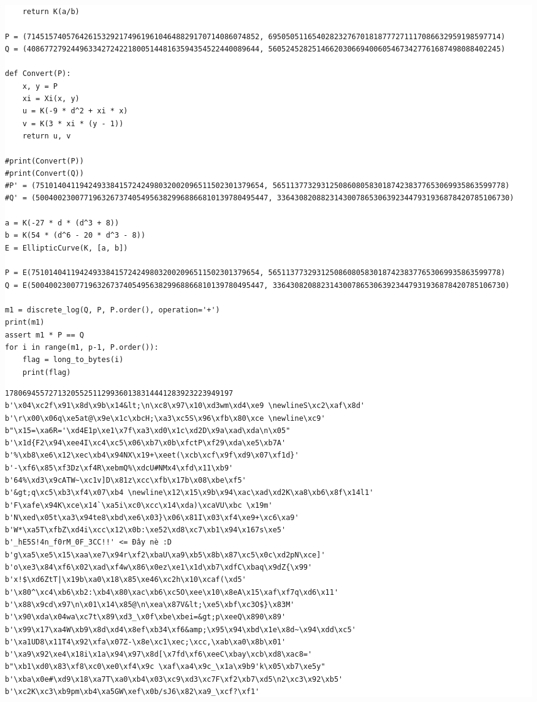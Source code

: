 ```python=
    return K(a/b)

P = (71451574057642615329217496196104648829170714086074852, 69505051165402823276701818777271117086632959198597714)
Q = (40867727924496334272422180051448163594354522440089644, 56052452825146620306694006054673427761687498088402245)

def Convert(P):
    x, y = P
    xi = Xi(x, y)
    u = K(-9 * d^2 + xi * x)
    v = K(3 * xi * (y - 1))
    return u, v

#print(Convert(P))
#print(Convert(Q))
#P' = (7510140411942493384157242498032002096511502301379654, 56511377329312508608058301874238377653069935863599778)
#Q' = (50040023007719632673740549563829968866810139780495447, 33643082088231430078653063923447931936878420785106730)

a = K(-27 * d * (d^3 + 8))
b = K(54 * (d^6 - 20 * d^3 - 8))
E = EllipticCurve(K, [a, b])

P = E(7510140411942493384157242498032002096511502301379654, 56511377329312508608058301874238377653069935863599778)
Q = E(50040023007719632673740549563829968866810139780495447, 33643082088231430078653063923447931936878420785106730)

m1 = discrete_log(Q, P, P.order(), operation='+')
print(m1)
assert m1 * P == Q
for i in range(m1, p-1, P.order()):
    flag = long_to_bytes(i)
    print(flag)
```

```
1780694557271320552511299360138314441283923223949197
b'\x04\xc2f\x91\x8d\x9b\x14&lt;\n\xc8\x97\x10\xd3wm\xd4\xe9 \newlineS\xc2\xaf\x8d'
b'\r\x00\x06q\xe5at@\x9e\x1c\xbcH;\xa3\xc5S\x96\xfb\x80\xce \newline\xc9'
b"\x15=\xa6R='\xd4E1p\xe1\x7f\xa3\xd0\x1c\xd2D\x9a\xad\xda\n\x05"
b'\x1d{F2\x94\xee4I\xc4\xc5\x06\xb7\x0b\xfctP\xf29\xda\xe5\xb7A'
b'%\xb8\xe6\x12\xec\xb4\x94NX\x19+\xeet(\xcb\xcf\x9f\xd9\x07\xf1d}'
b'-\xf6\x85\xf3Dz\xf4R\xebmQ%\xdcU#NMx4\xfd\x11\xb9'
b'64%\xd3\x9cATW~\xc1v]D\x81z\xcc\xfb\x17b\x08\xbe\xf5'
b'&gt;q\xc5\xb3\xf4\x07\xb4 \newline\x12\x15\x9b\x94\xac\xad\xd2K\xa8\xb6\x8f\x14l1'
b'F\xafe\x94K\xce\x14`\xa5i\xc0\xcc\x14\xda)\xcaVU\xbc \x19m'
b'N\xed\x05t\xa3\x94te8\xbd\xe6\x03}\x06\x81I\x03\xf4\xe9+\xc6\xa9'
b'W*\xa5T\xfbZ\xd4i\xcc\x12\x0b:\xe52\xd8\xc7\xb1\x94\x167s\xe5'
b'_hE5S!4n_f0rM_0F_3CC!!' <= Đây nè :D
b'g\xa5\xe5\x15\xaa\xe7\x94r\xf2\xbaU\xa9\xb5\x8b\x87\xc5\x0c\xd2pN\xce]'
b'o\xe3\x84\xf6\x02\xad\xf4w\x86\x0ez\xe1\x1d\xb7\xdfC\xbaq\x9dZ{\x99'
b'x!$\xd6ZtT|\x19b\xa0\x18\x85\xe46\xc2h\x10\xcaf(\xd5'
b'\x80^\xc4\xb6\xb2:\xb4\x80\xac\xb6\xc5O\xee\x10\x8eA\x15\xaf\xf7q\xd6\x11'
b'\x88\x9cd\x97\n\x01\x14\x85@\n\xea\x87V&lt;\xe5\xbf\xc3O$}\x83M'
b'\x90\xda\x04wa\xc7t\x89\xd3_\x0f\xbe\xbei=&gt;p\xeeQ\x890\x89'
b'\x99\x17\xa4W\xb9\x8d\xd4\x8ef\xb34\xf6&amp;\x95\x94\xbd\x1e\x8d~\x94\xdd\xc5'
b'\xa1UD8\x11T4\x92\xfa\x07Z-\x8e\xc1\xec;\xcc,\xab\xa0\x8b\x01'
b'\xa9\x92\xe4\x18i\x1a\x94\x97\x8d[\x7fd\xf6\xeeC\xbay\xcb\xd8\xac8='
b"\xb1\xd0\x83\xf8\xc0\xe0\xf4\x9c \xaf\xa4\x9c_\x1a\x9b9'k\x05\xb7\xe5y"
b'\xba\x0e#\xd9\x18\xa7T\xa0\xb4\x03\xc9\xd3\xc7F\xf2\xb7\xd5\n2\xc3\x92\xb5'
b'\xc2K\xc3\xb9pm\xb4\xa5GW\xef\x0b/sJ6\x82\xa9_\xcf?\xf1'
```